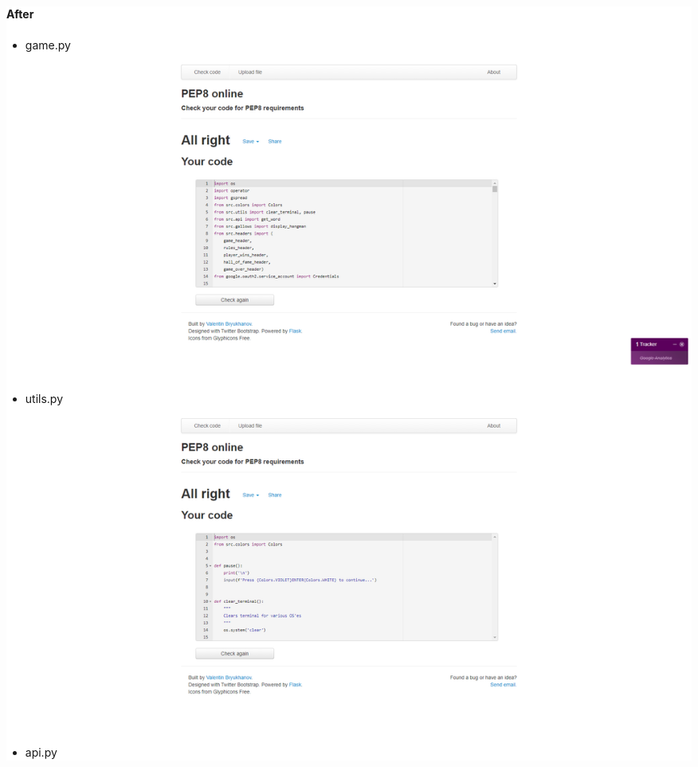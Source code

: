 #### After
* game.py

![Python Validation](docs/screenshots/python-validation-after-001.png "Validation of the Python of HANGMAN-X")

* utils.py

![Python Validation](docs/screenshots/python-validation-after-002.png "Validation of the Python of HANGMAN-X")

* api.py
